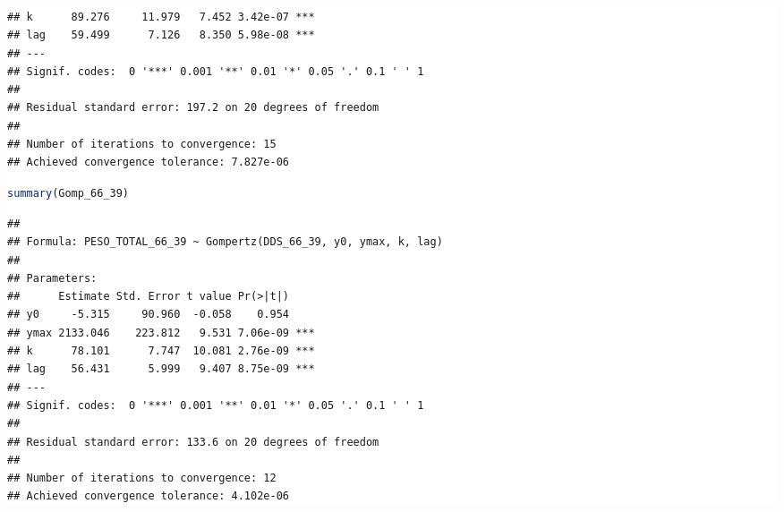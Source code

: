     ## k      89.276     11.979   7.452 3.42e-07 ***
    ## lag    59.499      7.126   8.350 5.98e-08 ***
    ## ---
    ## Signif. codes:  0 '***' 0.001 '**' 0.01 '*' 0.05 '.' 0.1 ' ' 1
    ## 
    ## Residual standard error: 197.2 on 20 degrees of freedom
    ## 
    ## Number of iterations to convergence: 15 
    ## Achieved convergence tolerance: 7.827e-06

``` r
summary(Gomp_66_39)
```

    ## 
    ## Formula: PESO_TOTAL_66_39 ~ Gompertz(DDS_66_39, y0, ymax, k, lag)
    ## 
    ## Parameters:
    ##      Estimate Std. Error t value Pr(>|t|)    
    ## y0     -5.315     90.960  -0.058    0.954    
    ## ymax 2133.046    223.812   9.531 7.06e-09 ***
    ## k      78.101      7.747  10.081 2.76e-09 ***
    ## lag    56.431      5.999   9.407 8.75e-09 ***
    ## ---
    ## Signif. codes:  0 '***' 0.001 '**' 0.01 '*' 0.05 '.' 0.1 ' ' 1
    ## 
    ## Residual standard error: 133.6 on 20 degrees of freedom
    ## 
    ## Number of iterations to convergence: 12 
    ## Achieved convergence tolerance: 4.102e-06
